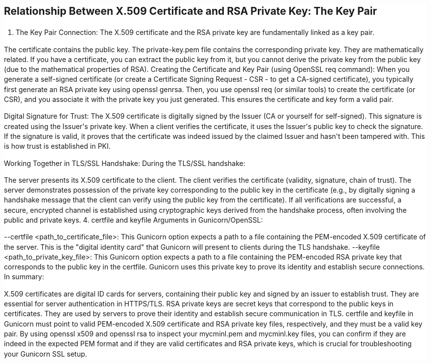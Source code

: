 ## Relationship Between X.509 Certificate and RSA Private Key: The Key Pair

1. The Key Pair Connection: The X.509 certificate and the RSA private key are fundamentally linked as a key pair.

The certificate contains the public key.
The private-key.pem file contains the corresponding private key.
They are mathematically related. If you have a certificate, you can extract the public key from it, but you cannot derive the private key from the public key (due to the mathematical properties of RSA).
Creating the Certificate and Key Pair (using OpenSSL req command): When you generate a self-signed certificate (or create a Certificate Signing Request - CSR - to get a CA-signed certificate), you typically first generate an RSA private key using openssl genrsa. Then, you use openssl req (or similar tools) to create the certificate (or CSR), and you associate it with the private key you just generated. This ensures the certificate and key form a valid pair.

Digital Signature for Trust: The X.509 certificate is digitally signed by the Issuer (CA or yourself for self-signed). This signature is created using the Issuer's private key.  When a client verifies the certificate, it uses the Issuer's public key to check the signature. If the signature is valid, it proves that the certificate was indeed issued by the claimed Issuer and hasn't been tampered with.  This is how trust is established in PKI.

Working Together in TLS/SSL Handshake: During the TLS/SSL handshake:

The server presents its X.509 certificate to the client.
The client verifies the certificate (validity, signature, chain of trust).
The server demonstrates possession of the private key corresponding to the public key in the certificate (e.g., by digitally signing a handshake message that the client can verify using the public key from the certificate).
If all verifications are successful, a secure, encrypted channel is established using cryptographic keys derived from the handshake process, often involving the public and private keys.
4. certfile and keyfile Arguments in Gunicorn/OpenSSL:

--certfile <path_to_certificate_file>: This Gunicorn option expects a path to a file containing the PEM-encoded X.509 certificate of the server. This is the "digital identity card" that Gunicorn will present to clients during the TLS handshake.
--keyfile <path_to_private_key_file>: This Gunicorn option expects a path to a file containing the PEM-encoded RSA private key that corresponds to the public key in the certfile. Gunicorn uses this private key to prove its identity and establish secure connections.
In summary:

X.509 certificates are digital ID cards for servers, containing their public key and signed by an issuer to establish trust. They are essential for server authentication in HTTPS/TLS.
RSA private keys are secret keys that correspond to the public keys in certificates. They are used by servers to prove their identity and establish secure communication in TLS.
certfile and keyfile in Gunicorn must point to valid PEM-encoded X.509 certificate and RSA private key files, respectively, and they must be a valid key pair.
By using openssl x509 and openssl rsa to inspect your mycminl.pem and mycminl.key files, you can confirm if they are indeed in the expected PEM format and if they are valid certificates and RSA private keys, which is crucial for troubleshooting your Gunicorn SSL setup.



